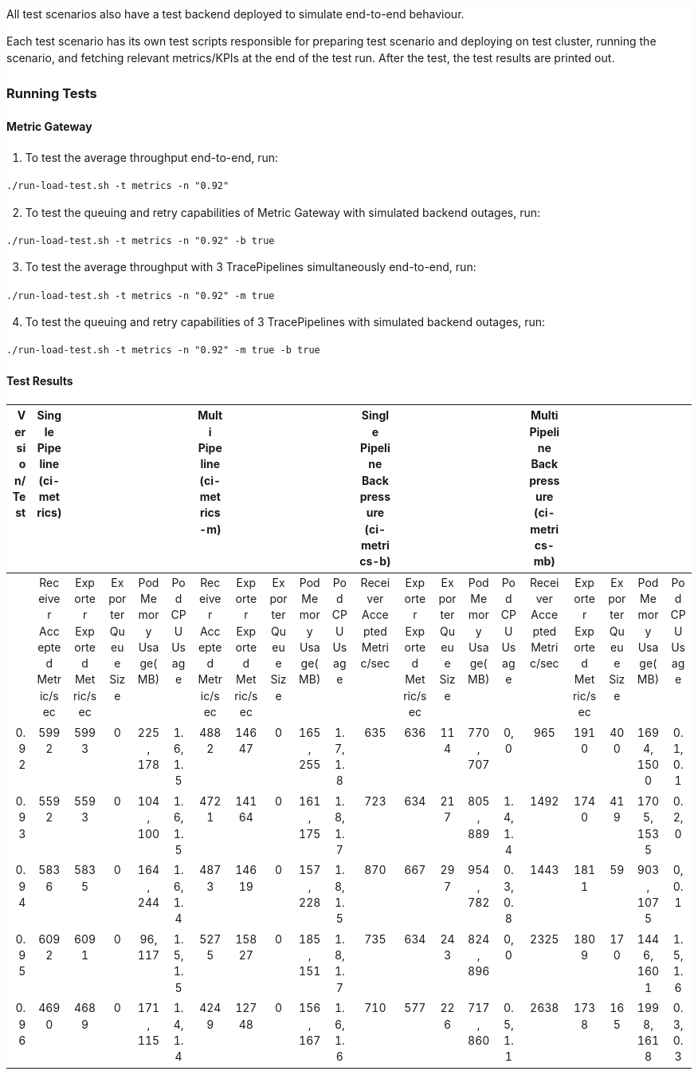 All test scenarios also have a test backend deployed to simulate end-to-end behaviour.

Each test scenario has its own test scripts responsible for preparing test scenario and deploying on test cluster,
running the scenario, and fetching relevant metrics/KPIs at the end of the test run. After the test, the test results
are printed out.

### Running Tests

#### Metric Gateway

1. To test the average throughput end-to-end, run:

```shell
./run-load-test.sh -t metrics -n "0.92"
```

2. To test the queuing and retry capabilities of Metric Gateway with simulated backend outages, run:

```shell
./run-load-test.sh -t metrics -n "0.92" -b true
```

3. To test the average throughput with 3 TracePipelines simultaneously end-to-end, run:

```shell
./run-load-test.sh -t metrics -n "0.92" -m true
```

4. To test the queuing and retry capabilities of 3 TracePipelines with simulated backend outages, run:

```shell
./run-load-test.sh -t metrics -n "0.92" -m true -b true
```

#### Test Results

<div class="table-wrapper" markdown="block">

|              Version/Test | Single Pipeline (ci-metrics) |                              |                     |                      |               | Multi Pipeline (ci-metrics-m) |                              |                     |                      |               | Single Pipeline Backpressure (ci-metrics-b) |                              |                     |                      |               | Multi Pipeline Backpressure (ci-metrics-mb) |                              |                     |                      |               |
|--------------------------:|:----------------------------:|:----------------------------:|:-------------------:|:--------------------:|:-------------:|:-----------------------------:|:----------------------------:|:-------------------:|:--------------------:|:-------------:|:-------------------------------------------:|:----------------------------:|:-------------------:|:--------------------:|:-------------:|:-------------------------------------------:|:----------------------------:|:-------------------:|:--------------------:|:-------------:|
|                           | Receiver Accepted Metric/sec | Exporter Exported Metric/sec | Exporter Queue Size | Pod Memory Usage(MB) | Pod CPU Usage | Receiver Accepted Metric/sec  | Exporter Exported Metric/sec | Exporter Queue Size | Pod Memory Usage(MB) | Pod CPU Usage |        Receiver Accepted Metric/sec         | Exporter Exported Metric/sec | Exporter Queue Size | Pod Memory Usage(MB) | Pod CPU Usage |        Receiver Accepted Metric/sec         | Exporter Exported Metric/sec | Exporter Queue Size | Pod Memory Usage(MB) | Pod CPU Usage |
|                      0.92 |             5992             |             5993             |          0          |       225, 178       |   1.6, 1.5    |             4882              |            14647             |          0          |       165, 255       |   1.7, 1.8    |                     635                     |             636              |         114         |       770, 707       |     0, 0      |                     965                     |             1910             |         400         |      1694, 1500      |   0.1, 0.1    |
|                      0.93 |             5592             |             5593             |          0          |       104, 100       |   1.6, 1.5    |             4721              |            14164             |          0          |       161, 175       |   1.8, 1.7    |                     723                     |             634              |         217         |       805, 889       |   1.4, 1.4    |                    1492                     |             1740             |         419         |      1705, 1535      |    0.2, 0     |
|                      0.94 |             5836             |             5835             |          0          |       164, 244       |   1.6, 1.4    |             4873              |            14619             |          0          |       157, 228       |   1.8, 1.5    |                     870                     |             667              |         297         |       954, 782       |   0.3, 0.8    |                    1443                     |             1811             |         59          |      903, 1075       |    0, 0.1     |
|                      0.95 |             6092             |             6091             |          0          |       96, 117        |   1.5, 1.5    |             5275              |            15827             |          0          |       185, 151       |   1.8, 1.7    |                     735                     |             634              |         243         |       824, 896       |     0, 0      |                    2325                     |             1809             |         170         |      1446, 1601      |   1.5, 1.6    |
|                      0.96 |             4690             |             4689             |          0          |       171, 115       |   1.4, 1.4    |             4249              |            12748             |          0          |       156, 167       |   1.6, 1.6    |                     710                     |             577              |         226         |       717, 860       |   0.5, 1.1    |                    2638                     |             1738             |         165         |      1998, 1618      |   0.3, 0.3    |